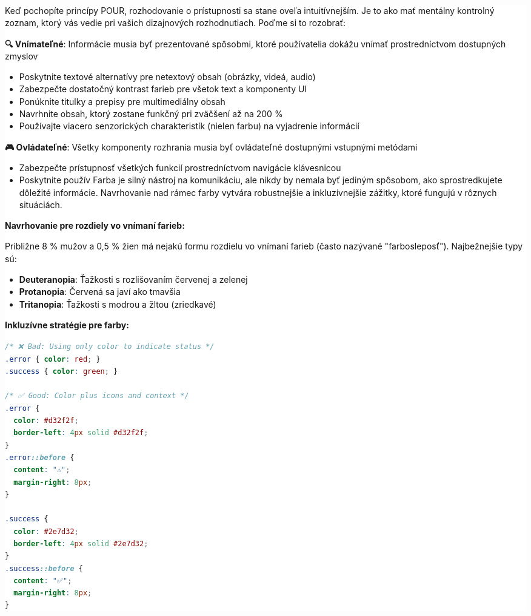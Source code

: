 Keď pochopíte princípy POUR, rozhodovanie o prístupnosti sa stane oveľa intuitívnejším. Je to ako mať mentálny kontrolný zoznam, ktorý vás vedie pri vašich dizajnových rozhodnutiach. Poďme si to rozobrať:

**🔍 Vnímateľné**: Informácie musia byť prezentované spôsobmi, ktoré používatelia dokážu vnímať prostredníctvom dostupných zmyslov

- Poskytnite textové alternatívy pre netextový obsah (obrázky, videá, audio)
- Zabezpečte dostatočný kontrast farieb pre všetok text a komponenty UI
- Ponúknite titulky a prepisy pre multimediálny obsah
- Navrhnite obsah, ktorý zostane funkčný pri zväčšení až na 200 %
- Používajte viacero senzorických charakteristík (nielen farbu) na vyjadrenie informácií

**🎮 Ovládateľné**: Všetky komponenty rozhrania musia byť ovládateľné dostupnými vstupnými metódami

- Zabezpečte prístupnosť všetkých funkcií prostredníctvom navigácie klávesnicou
- Poskytnite použív
Farba je silný nástroj na komunikáciu, ale nikdy by nemala byť jediným spôsobom, ako sprostredkujete dôležité informácie. Navrhovanie nad rámec farby vytvára robustnejšie a inkluzívnejšie zážitky, ktoré fungujú v rôznych situáciách.

**Navrhovanie pre rozdiely vo vnímaní farieb:**

Približne 8 % mužov a 0,5 % žien má nejakú formu rozdielu vo vnímaní farieb (často nazývané "farbosleposť"). Najbežnejšie typy sú:
- **Deuteranopia**: Ťažkosti s rozlišovaním červenej a zelenej
- **Protanopia**: Červená sa javí ako tmavšia
- **Tritanopia**: Ťažkosti s modrou a žltou (zriedkavé)

**Inkluzívne stratégie pre farby:**

```css
/* ❌ Bad: Using only color to indicate status */
.error { color: red; }
.success { color: green; }

/* ✅ Good: Color plus icons and context */
.error {
  color: #d32f2f;
  border-left: 4px solid #d32f2f;
}
.error::before {
  content: "⚠️";
  margin-right: 8px;
}

.success {
  color: #2e7d32;
  border-left: 4px solid #2e7d32;
}
.success::before {
  content: "✅";
  margin-right: 8px;
}
```
